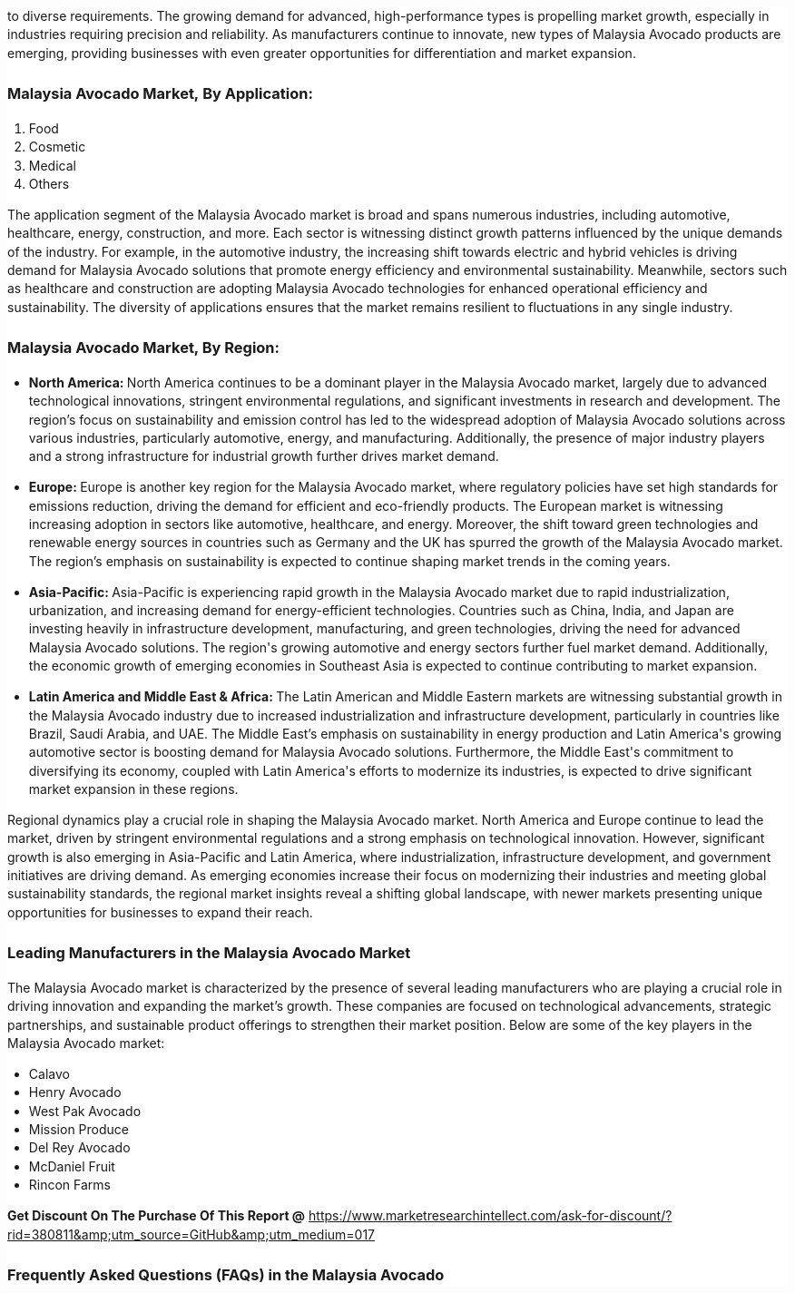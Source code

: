 to diverse requirements. The growing demand for advanced, high-performance types is propelling market growth, especially in industries requiring precision and reliability. As manufacturers continue to innovate, new types of Malaysia Avocado products are emerging, providing businesses with even greater opportunities for differentiation and market expansion.</p><h3>Malaysia Avocado Market,&nbsp;By Application:</h3><ol><li>Food<li> Cosmetic<li> Medical<li> Others</li></ol><p>The application segment of the Malaysia Avocado market is broad and spans numerous industries, including automotive, healthcare, energy, construction, and more. Each sector is witnessing distinct growth patterns influenced by the unique demands of the industry. For example, in the automotive industry, the increasing shift towards electric and hybrid vehicles is driving demand for Malaysia Avocado solutions that promote energy efficiency and environmental sustainability. Meanwhile, sectors such as healthcare and construction are adopting Malaysia Avocado technologies for enhanced operational efficiency and sustainability. The diversity of applications ensures that the market remains resilient to fluctuations in any single industry.</p><h3>Malaysia Avocado Market, By Region:</h3><ul><li><p><strong>North America:&nbsp;</strong>North America continues to be a dominant player in the Malaysia Avocado market, largely due to advanced technological innovations, stringent environmental regulations, and significant investments in research and development. The region&rsquo;s focus on sustainability and emission control has led to the widespread adoption of Malaysia Avocado solutions across various industries, particularly automotive, energy, and manufacturing. Additionally, the presence of major industry players and a strong infrastructure for industrial growth further drives market demand.</p></li><li><p><strong><strong>Europe:&nbsp;</strong></strong>Europe is another key region for the Malaysia Avocado market, where regulatory policies have set high standards for emissions reduction, driving the demand for efficient and eco-friendly products. The European market is witnessing increasing adoption in sectors like automotive, healthcare, and energy. Moreover, the shift toward green technologies and renewable energy sources in countries such as Germany and the UK has spurred the growth of the Malaysia Avocado market. The region&rsquo;s emphasis on sustainability is expected to continue shaping market trends in the coming years.</p></li><li><p><strong><strong>Asia-Pacific:&nbsp;</strong></strong>Asia-Pacific is experiencing rapid growth in the Malaysia Avocado market due to rapid industrialization, urbanization, and increasing demand for energy-efficient technologies. Countries such as China, India, and Japan are investing heavily in infrastructure development, manufacturing, and green technologies, driving the need for advanced Malaysia Avocado solutions. The region's growing automotive and energy sectors further fuel market demand. Additionally, the economic growth of emerging economies in Southeast Asia is expected to continue contributing to market expansion.</p></li><li><p><strong><strong>Latin America and Middle East &amp; Africa:&nbsp;</strong></strong>The Latin American and Middle Eastern markets are witnessing substantial growth in the Malaysia Avocado industry due to increased industrialization and infrastructure development, particularly in countries like Brazil, Saudi Arabia, and UAE. The Middle East&rsquo;s emphasis on sustainability in energy production and Latin America's growing automotive sector is boosting demand for Malaysia Avocado solutions. Furthermore, the Middle East's commitment to diversifying its economy, coupled with Latin America's efforts to modernize its industries, is expected to drive significant market expansion in these regions.</p></li></ul><p>Regional dynamics play a crucial role in shaping the Malaysia Avocado market. North America and Europe continue to lead the market, driven by stringent environmental regulations and a strong emphasis on technological innovation. However, significant growth is also emerging in Asia-Pacific and Latin America, where industrialization, infrastructure development, and government initiatives are driving demand. As emerging economies increase their focus on modernizing their industries and meeting global sustainability standards, the regional market insights reveal a shifting global landscape, with newer markets presenting unique opportunities for businesses to expand their reach.</p><h3><strong>Leading Manufacturers in the Malaysia Avocado Market</strong></h3><p>The Malaysia Avocado market is characterized by the presence of several leading manufacturers who are playing a crucial role in driving innovation and expanding the market&rsquo;s growth. These companies are focused on technological advancements, strategic partnerships, and sustainable product offerings to strengthen their market position. Below are some of the key players in the Malaysia Avocado market:</p></div><div class="article-main__content" data-test-id="publishing-text-block"><ul><li><span class="">Calavo<li> Henry Avocado<li> West Pak Avocado<li> Mission Produce<li> Del Rey Avocado<li> McDaniel Fruit<li> Rincon Farms</span></li></ul></div><div class="article-main__content" data-test-id="publishing-text-block"><p><span class="font-[700]"><strong>Get Discount On The Purchase Of This Report @</strong> <a href="https://www.marketresearchintellect.com/ask-for-discount/?rid=380811&amp;utm_source=GitHub&amp;utm_medium=017" data-fr-linked="true">https://www.marketresearchintellect.com/ask-for-discount/?rid=380811&amp;utm_source=GitHub&amp;utm_medium=017</a></span></p></div><div class="article-main__content" data-test-id="publishing-text-block"><h3><strong>Frequently Asked Questions (FAQs) in the Malaysia Avocado